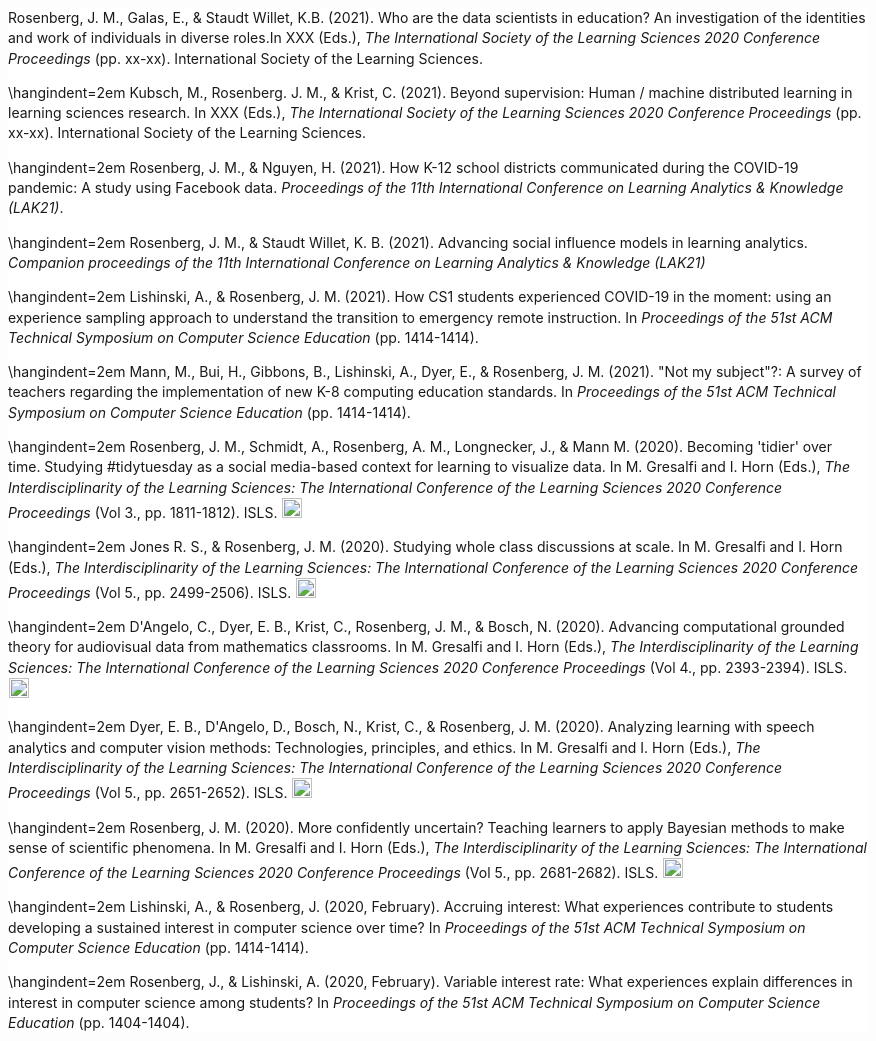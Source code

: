 Rosenberg, J. M., Galas, E., & Staudt Willet, K.B. (2021). Who are the data scientists in education? An investigation of the identities and work of individuals in diverse roles.In XXX (Eds.), *The International Society of the Learning Sciences 2020 Conference Proceedings* (pp. xx-xx). International Society of the Learning Sciences.

\hangindent=2em
Kubsch, M., Rosenberg. J. M., & Krist, C. (2021). Beyond supervision: Human / machine distributed learning in learning sciences research. In XXX (Eds.), *The International Society of the Learning Sciences 2020 Conference Proceedings* (pp. xx-xx). International Society of the Learning Sciences.

\hangindent=2em
Rosenberg, J. M., & Nguyen, H. (2021). How K-12 school districts communicated during the COVID-19 pandemic: A study using Facebook data. *Proceedings of the 11th International Conference on Learning Analytics & Knowledge (LAK21)*.

\hangindent=2em
Rosenberg, J. M., & Staudt Willet, K. B. (2021). Advancing social influence models in learning analytics. *Companion proceedings of the 11th International Conference on Learning Analytics & Knowledge (LAK21)*

\hangindent=2em
Lishinski, A., & Rosenberg, J. M. (2021). How CS1 students experienced COVID-19 in the moment: using an experience sampling approach to understand the transition to emergency remote instruction. In *Proceedings of the 51st ACM Technical Symposium on Computer Science Education* (pp. 1414-1414).

\hangindent=2em
Mann, M., Bui, H., Gibbons, B., Lishinski, A., Dyer, E., & Rosenberg, J. M. (2021). "Not my subject"?: A survey of teachers regarding the implementation of new K-8 computing education standards. In *Proceedings of the 51st ACM Technical Symposium on Computer Science Education* (pp. 1414-1414).

\hangindent=2em
Rosenberg, J. M., Schmidt, A., Rosenberg, A. M., Longnecker, J., & Mann M. (2020). Becoming 'tidier' over time. Studying #tidytuesday as a social media-based context for learning to visualize data. In M. Gresalfi and I. Horn (Eds.), *The Interdisciplinarity of the Learning Sciences: The International Conference of the Learning Sciences 2020 Conference Proceedings* (Vol 3., pp. 1811-1812). ISLS. <a href = "https://osf.io/uwza6/"> <img src="/logos/pdf.png" style="width: 20px; height: 20px; margin-left: 1px;"/></a>

\hangindent=2em
Jones R. S., & Rosenberg, J. M. (2020). Studying whole class discussions at scale. In M. Gresalfi and I. Horn (Eds.), *The Interdisciplinarity of the Learning Sciences: The International Conference of the Learning Sciences 2020 Conference Proceedings* (Vol 5., pp. 2499-2506). ISLS. <a href = "/publications/jones-rosenberg-icls-2020.pdf"> <img src="/logos/pdf.png" style="width: 20px; height: 20px; margin-left: 1px;"/></a>

\hangindent=2em
D'Angelo, C., Dyer, E. B., Krist, C., Rosenberg, J. M., & Bosch, N. (2020). Advancing computational grounded theory for audiovisual data from mathematics classrooms. In M. Gresalfi and I. Horn (Eds.), *The Interdisciplinarity of the Learning Sciences: The International Conference of the Learning Sciences 2020 Conference Proceedings* (Vol 4., pp. 2393-2394). ISLS. <a href = "/publications/dangelo-et-al-icls-2020.pdf"> <img src="/logos/pdf.png" style="width: 20px; height: 20px; margin-left: 1px;"/></a>

\hangindent=2em
Dyer, E. B., D'Angelo, D., Bosch, N., Krist, C., & Rosenberg, J. M. (2020). Analyzing learning with speech analytics and computer vision methods: Technologies, principles, and ethics. In M. Gresalfi and I. Horn (Eds.), *The Interdisciplinarity of the Learning Sciences: The International Conference of the Learning Sciences 2020 Conference Proceedings* (Vol 5., pp. 2651-2652). ISLS. <a href = "/publications/dyer-et-al-icls-2020.pdf"> <img src="/logos/pdf.png" style="width: 20px; height: 20px; margin-left: 1px;"/></a>

\hangindent=2em
Rosenberg, J. M. (2020). More confidently uncertain? Teaching learners to apply Bayesian methods to make sense of scientific phenomena. In M. Gresalfi and I. Horn (Eds.), *The Interdisciplinarity of the Learning Sciences: The International Conference of the Learning Sciences 2020 Conference Proceedings* (Vol 5., pp. 2681-2682). ISLS. <a href = "https://edarxiv.org/7rptw"> <img src="/logos/pdf.png" style="width: 20px; height: 20px; margin-left: 1px;"/></a>

\hangindent=2em
Lishinski, A., & Rosenberg, J. (2020, February). Accruing interest: What experiences contribute to students developing a sustained interest in computer science over time? In *Proceedings of the 51st ACM Technical Symposium on Computer Science Education* (pp. 1414-1414).

\hangindent=2em
Rosenberg, J., & Lishinski, A. (2020, February). Variable interest rate: What experiences explain differences in interest in computer science among students? In *Proceedings of the 51st ACM Technical Symposium on Computer Science Education* (pp. 1404-1404).

